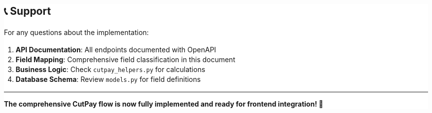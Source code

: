 ## 📞 Support

For any questions about the implementation:

1. **API Documentation**: All endpoints documented with OpenAPI
2. **Field Mapping**: Comprehensive field classification in this document
3. **Business Logic**: Check `cutpay_helpers.py` for calculations
4. **Database Schema**: Review `models.py` for field definitions

---

**The comprehensive CutPay flow is now fully implemented and ready for frontend integration! 🎉**
